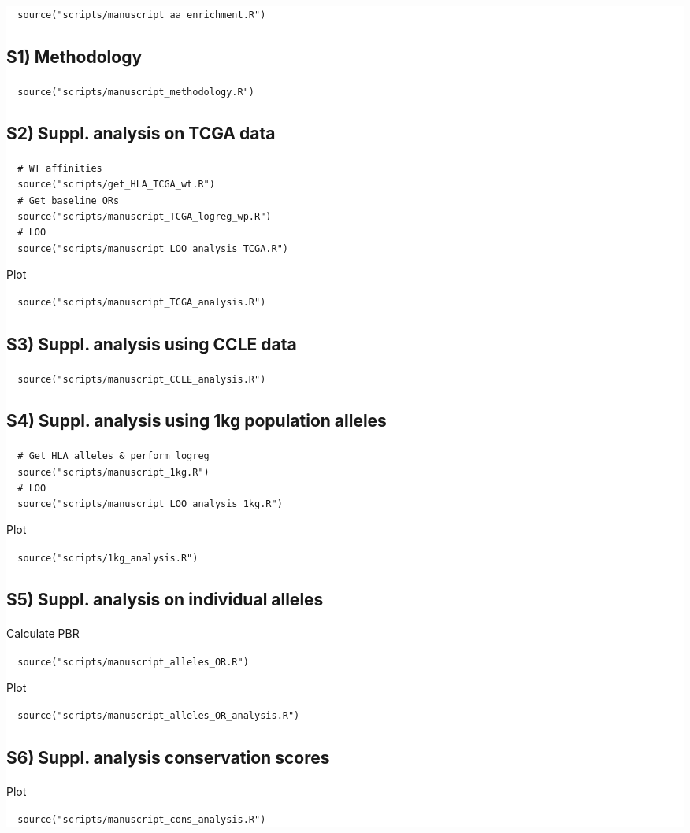 ```{r}
  source("scripts/manuscript_aa_enrichment.R")
```

## S1) Methodology

```{r}
  source("scripts/manuscript_methodology.R")
```

## S2) Suppl. analysis on TCGA data

```{r, eval=F}
  # WT affinities
  source("scripts/get_HLA_TCGA_wt.R")
  # Get baseline ORs
  source("scripts/manuscript_TCGA_logreg_wp.R")
  # LOO
  source("scripts/manuscript_LOO_analysis_TCGA.R")
```

Plot
```{r}
  source("scripts/manuscript_TCGA_analysis.R")
```

## S3) Suppl. analysis using CCLE data

```{r}
  source("scripts/manuscript_CCLE_analysis.R")
```

## S4) Suppl. analysis using 1kg population alleles

```{r, eval=F}
  # Get HLA alleles & perform logreg
  source("scripts/manuscript_1kg.R")
  # LOO
  source("scripts/manuscript_LOO_analysis_1kg.R")
```

Plot
```{r}
  source("scripts/1kg_analysis.R")
```

## S5) Suppl. analysis on individual alleles

Calculate PBR
```{r, eval=F}
  source("scripts/manuscript_alleles_OR.R")
```

Plot
```{r}
  source("scripts/manuscript_alleles_OR_analysis.R")
```

## S6) Suppl. analysis conservation scores

Plot
```{r}
  source("scripts/manuscript_cons_analysis.R")
```
